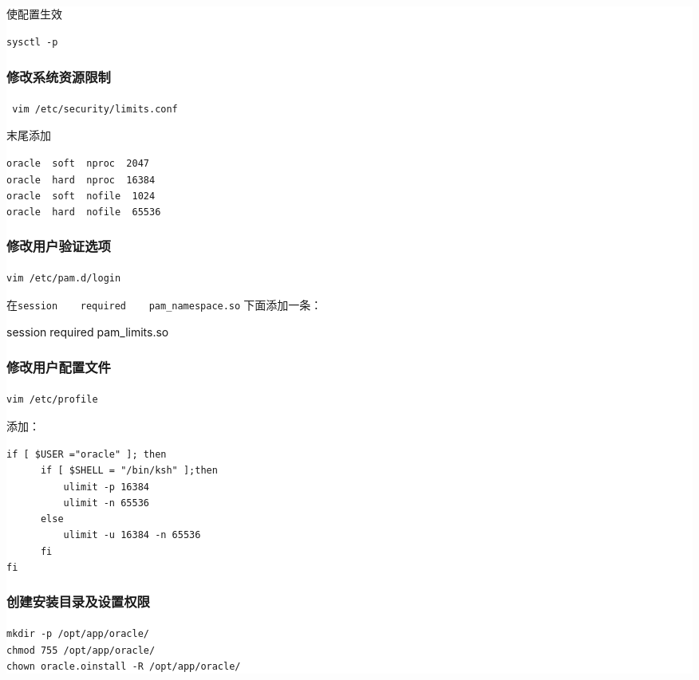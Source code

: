 使配置生效

```
sysctl -p
```

### 修改系统资源限制

```
 vim /etc/security/limits.conf
```

末尾添加

```
oracle  soft  nproc  2047 
oracle  hard  nproc  16384 
oracle  soft  nofile  1024 
oracle  hard  nofile  65536
```

### 修改用户验证选项

```
vim /etc/pam.d/login
```

在`session    required    pam_namespace.so`  下面添加一条：

session    required    pam\_limits.so

### 修改用户配置文件

```
vim /etc/profile
```

添加：

```
if [ $USER ="oracle" ]; then
      if [ $SHELL = "/bin/ksh" ];then
          ulimit -p 16384 
          ulimit -n 65536 
      else
          ulimit -u 16384 -n 65536 
      fi
fi
```

### 创建安装目录及设置权限

```
mkdir -p /opt/app/oracle/
chmod 755 /opt/app/oracle/ 
chown oracle.oinstall -R /opt/app/oracle/
```
